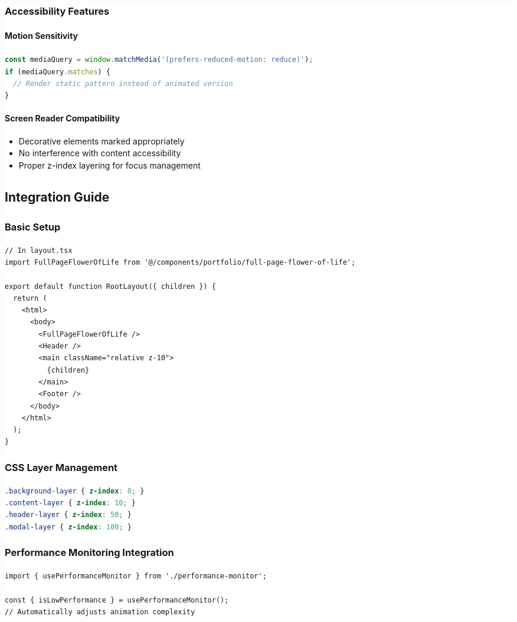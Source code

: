 ### Accessibility Features

#### Motion Sensitivity
```typescript
const mediaQuery = window.matchMedia('(prefers-reduced-motion: reduce)');
if (mediaQuery.matches) {
  // Render static pattern instead of animated version
}
```

#### Screen Reader Compatibility
- Decorative elements marked appropriately
- No interference with content accessibility
- Proper z-index layering for focus management

## Integration Guide

### Basic Setup
```tsx
// In layout.tsx
import FullPageFlowerOfLife from '@/components/portfolio/full-page-flower-of-life';

export default function RootLayout({ children }) {
  return (
    <html>
      <body>
        <FullPageFlowerOfLife />
        <Header />
        <main className="relative z-10">
          {children}
        </main>
        <Footer />
      </body>
    </html>
  );
}
```

### CSS Layer Management
```css
.background-layer { z-index: 0; }
.content-layer { z-index: 10; }
.header-layer { z-index: 50; }
.modal-layer { z-index: 100; }
```

### Performance Monitoring Integration
```tsx
import { usePerformanceMonitor } from './performance-monitor';

const { isLowPerformance } = usePerformanceMonitor();
// Automatically adjusts animation complexity
```
